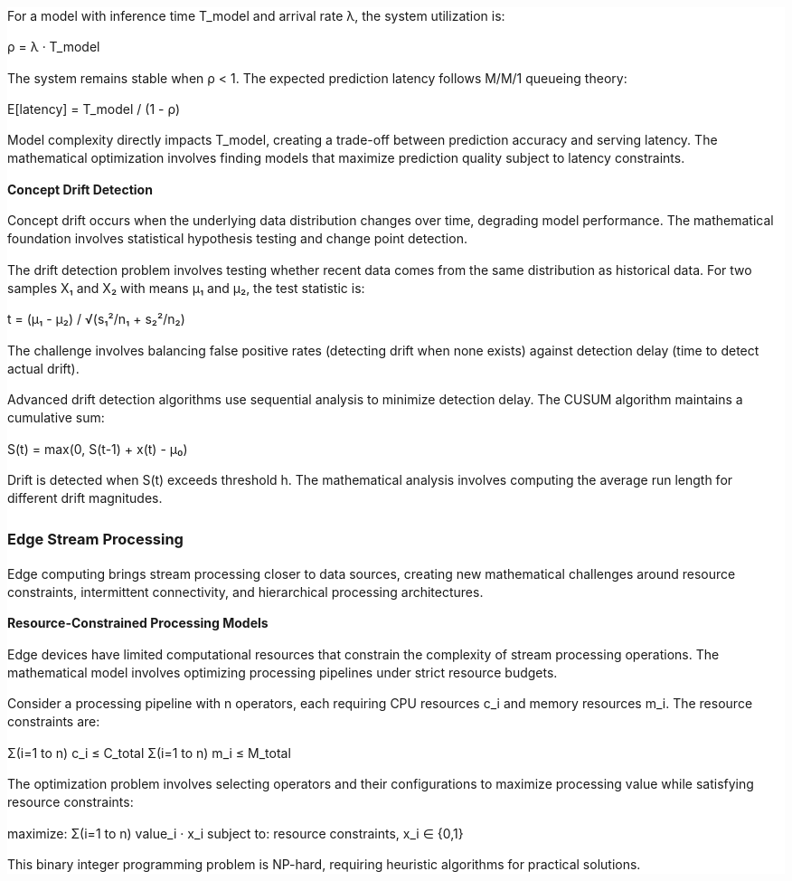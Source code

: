 For a model with inference time T_model and arrival rate λ, the system utilization is:

ρ = λ · T_model

The system remains stable when ρ < 1. The expected prediction latency follows M/M/1 queueing theory:

E[latency] = T_model / (1 - ρ)

Model complexity directly impacts T_model, creating a trade-off between prediction accuracy and serving latency. The mathematical optimization involves finding models that maximize prediction quality subject to latency constraints.

**Concept Drift Detection**

Concept drift occurs when the underlying data distribution changes over time, degrading model performance. The mathematical foundation involves statistical hypothesis testing and change point detection.

The drift detection problem involves testing whether recent data comes from the same distribution as historical data. For two samples X₁ and X₂ with means μ₁ and μ₂, the test statistic is:

t = (μ₁ - μ₂) / √(s₁²/n₁ + s₂²/n₂)

The challenge involves balancing false positive rates (detecting drift when none exists) against detection delay (time to detect actual drift).

Advanced drift detection algorithms use sequential analysis to minimize detection delay. The CUSUM algorithm maintains a cumulative sum:

S(t) = max(0, S(t-1) + x(t) - μ₀)

Drift is detected when S(t) exceeds threshold h. The mathematical analysis involves computing the average run length for different drift magnitudes.

### Edge Stream Processing

Edge computing brings stream processing closer to data sources, creating new mathematical challenges around resource constraints, intermittent connectivity, and hierarchical processing architectures.

**Resource-Constrained Processing Models**

Edge devices have limited computational resources that constrain the complexity of stream processing operations. The mathematical model involves optimizing processing pipelines under strict resource budgets.

Consider a processing pipeline with n operators, each requiring CPU resources c_i and memory resources m_i. The resource constraints are:

Σ(i=1 to n) c_i ≤ C_total
Σ(i=1 to n) m_i ≤ M_total

The optimization problem involves selecting operators and their configurations to maximize processing value while satisfying resource constraints:

maximize: Σ(i=1 to n) value_i · x_i
subject to: resource constraints, x_i ∈ {0,1}

This binary integer programming problem is NP-hard, requiring heuristic algorithms for practical solutions.
